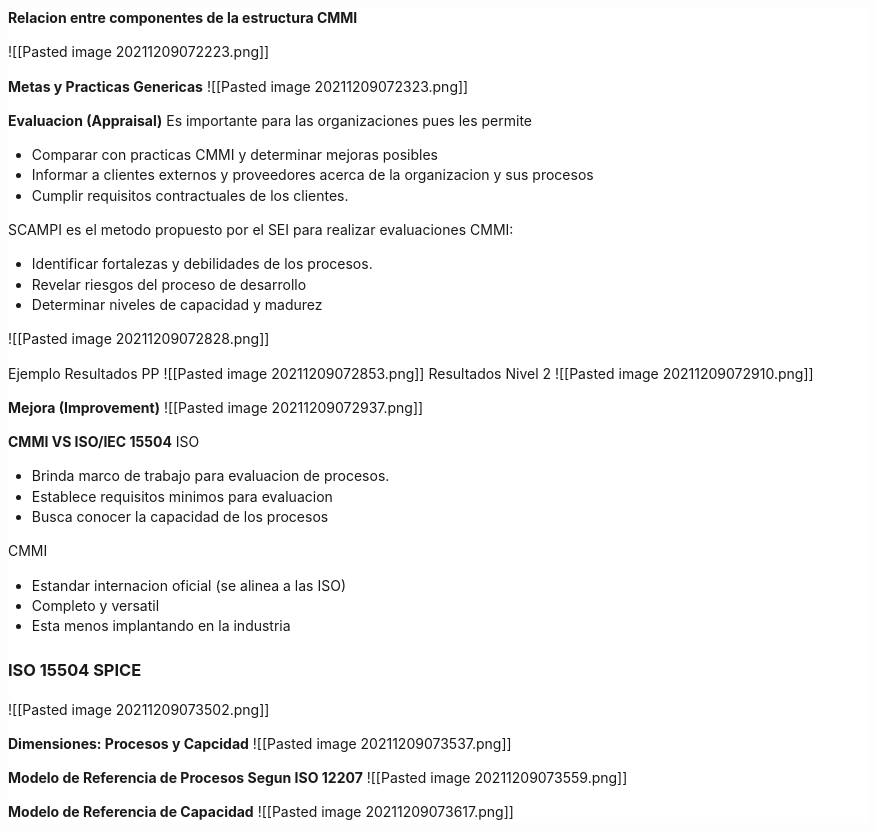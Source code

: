 **Relacion entre componentes de la estructura CMMI**

![[Pasted image 20211209072223.png]]

**Metas y Practicas Genericas**
![[Pasted image 20211209072323.png]]

**Evaluacion (Appraisal)**
Es importante para las organizaciones pues les permite
- Comparar con practicas CMMI y determinar mejoras posibles
- Informar a clientes externos y proveedores acerca de la organizacion y sus procesos
- Cumplir requisitos contractuales de los clientes.

SCAMPI es el metodo propuesto por el SEI para realizar evaluaciones CMMI:
- Identificar fortalezas y debilidades de los procesos.
- Revelar riesgos del proceso de desarrollo 
- Determinar niveles de capacidad y madurez

![[Pasted image 20211209072828.png]]

Ejemplo Resultados PP
![[Pasted image 20211209072853.png]]
Resultados Nivel 2
![[Pasted image 20211209072910.png]]

**Mejora (Improvement)**
![[Pasted image 20211209072937.png]]

**CMMI VS ISO/IEC 15504**
ISO
- Brinda marco de trabajo para evaluacion de procesos.
- Establece requisitos minimos para evaluacion 
- Busca conocer la capacidad de los procesos

CMMI
- Estandar internacion oficial (se alinea a las ISO)
- Completo y versatil
- Esta menos implantando en la industria

### **ISO 15504 SPICE**
![[Pasted image 20211209073502.png]]

**Dimensiones: Procesos y Capcidad**
![[Pasted image 20211209073537.png]]

**Modelo de Referencia de Procesos Segun ISO 12207**
![[Pasted image 20211209073559.png]]

**Modelo de Referencia de Capacidad**
![[Pasted image 20211209073617.png]]
